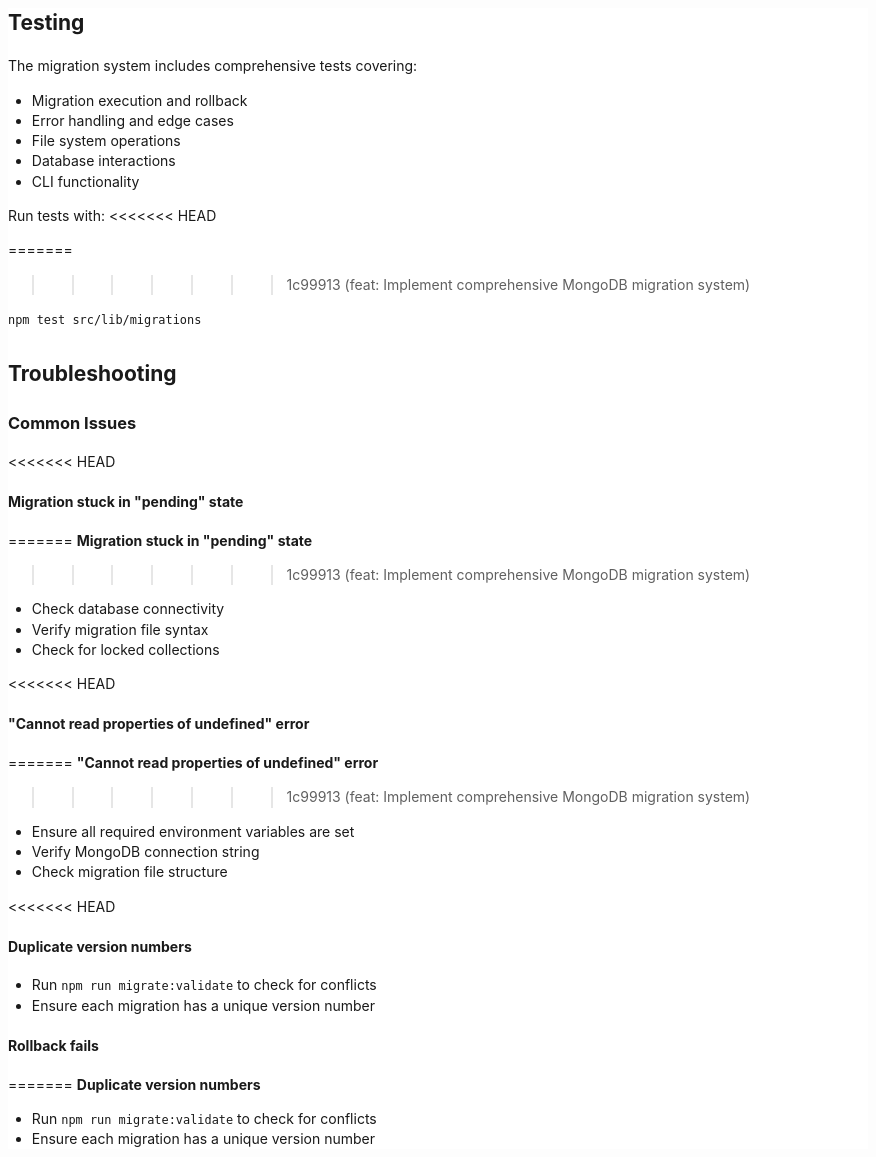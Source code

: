 ## Testing

The migration system includes comprehensive tests covering:

- Migration execution and rollback
- Error handling and edge cases
- File system operations
- Database interactions
- CLI functionality

Run tests with:
<<<<<<< HEAD

=======
>>>>>>> 1c99913 (feat: Implement comprehensive MongoDB migration system)
```bash
npm test src/lib/migrations
```

## Troubleshooting

### Common Issues

<<<<<<< HEAD
#### Migration stuck in "pending" state

=======
**Migration stuck in "pending" state**
>>>>>>> 1c99913 (feat: Implement comprehensive MongoDB migration system)
- Check database connectivity
- Verify migration file syntax
- Check for locked collections

<<<<<<< HEAD
#### "Cannot read properties of undefined" error

=======
**"Cannot read properties of undefined" error**
>>>>>>> 1c99913 (feat: Implement comprehensive MongoDB migration system)
- Ensure all required environment variables are set
- Verify MongoDB connection string
- Check migration file structure

<<<<<<< HEAD
#### Duplicate version numbers

- Run `npm run migrate:validate` to check for conflicts
- Ensure each migration has a unique version number

#### Rollback fails

=======
**Duplicate version numbers**
- Run `npm run migrate:validate` to check for conflicts
- Ensure each migration has a unique version number
